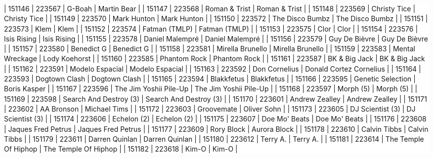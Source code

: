 | 151146 | 223567 | G-Boah | Martin Bear |
| 151147 | 223568 | Roman & Trist | Roman & Trist |
| 151148 | 223569 | Christy Tice | Christy Tice |
| 151149 | 223570 | Mark Hunton | Mark Hunton |
| 151150 | 223572 | The Disco Bumbz | The Disco Bumbz |
| 151151 | 223573 | Klem | Klem |
| 151152 | 223574 | Fatman (TMLP) | Fatman (TMLP) |
| 151153 | 223575 | Clor | Clor |
| 151154 | 223576 | Isis Rising | Isis Rising |
| 151155 | 223578 | Daniel Malempré | Daniel Malempré |
| 151156 | 223579 | Guy De Bièvre | Guy De Bièvre |
| 151157 | 223580 | Benedict G | Benedict G |
| 151158 | 223581 | Mirella Brunello | Mirella Brunello |
| 151159 | 223583 | Mental Wreckage | Lody Koehorst |
| 151160 | 223585 | Phantom Rock | Phantom Rock |
| 151161 | 223587 | BK & Big Jack | BK & Big Jack |
| 151162 | 223591 | Modelo Espacial | Modelo Espacial |
| 151163 | 223592 | Don Cornelius | Donald Cortez Cornelius |
| 151164 | 223593 | Dogtown Clash | Dogtown Clash |
| 151165 | 223594 | Blakkfetus | Blakkfetus |
| 151166 | 223595 | Genetic Selection | Boris Kasper |
| 151167 | 223596 | The Jim Yoshii Pile-Up | The Jim Yoshii Pile-Up |
| 151168 | 223597 | Morph (5) | Morph (5) |
| 151169 | 223598 | Search And Destroy (3) | Search And Destroy (3) |
| 151170 | 223601 | Andrew Zealley | Andrew Zealley |
| 151171 | 223602 | AA Bronson | Michael Tims |
| 151172 | 223603 | Groovemate | Oliver Sohn |
| 151173 | 223605 | DJ Scientist (3) | DJ Scientist (3) |
| 151174 | 223606 | Echelon (2) | Echelon (2) |
| 151175 | 223607 | Doe Mo' Beats | Doe Mo' Beats |
| 151176 | 223608 | Jaques Fred Petrus | Jaques Fred Petrus |
| 151177 | 223609 | Rory Block | Aurora Block |
| 151178 | 223610 | Calvin Tibbs | Calvin Tibbs |
| 151179 | 223611 | Darren Quinlan | Darren Quinlan |
| 151180 | 223612 | Terry A. | Terry A. |
| 151181 | 223614 | The Temple Of Hiphop | The Temple Of Hiphop |
| 151182 | 223618 | Kim-O | Kim-O |